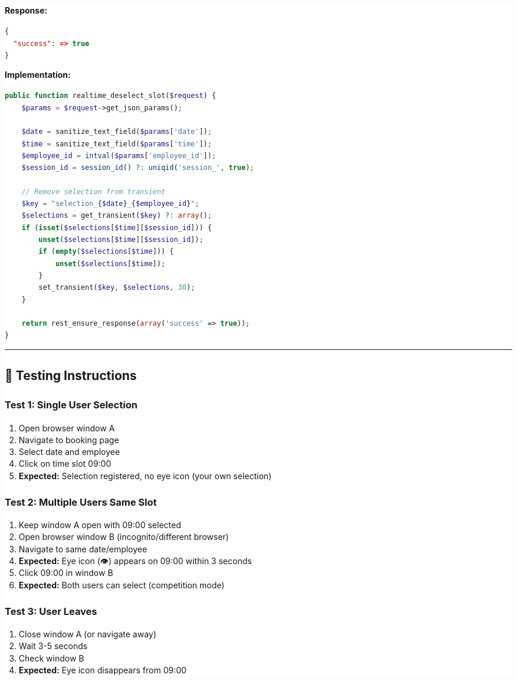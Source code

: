 **Response:**
```json
{
  "success": => true
}
```

**Implementation:**
```php
public function realtime_deselect_slot($request) {
    $params = $request->get_json_params();
    
    $date = sanitize_text_field($params['date']);
    $time = sanitize_text_field($params['time']);
    $employee_id = intval($params['employee_id']);
    $session_id = session_id() ?: uniqid('session_', true);
    
    // Remove selection from transient
    $key = "selection_{$date}_{$employee_id}";
    $selections = get_transient($key) ?: array();
    if (isset($selections[$time][$session_id])) {
        unset($selections[$time][$session_id]);
        if (empty($selections[$time])) {
            unset($selections[$time]);
        }
        set_transient($key, $selections, 30);
    }
    
    return rest_ensure_response(array('success' => true));
}
```

---

## 🧪 Testing Instructions

### Test 1: Single User Selection
1. Open browser window A
2. Navigate to booking page
3. Select date and employee
4. Click on time slot 09:00
5. **Expected:** Selection registered, no eye icon (your own selection)

### Test 2: Multiple Users Same Slot
1. Keep window A open with 09:00 selected
2. Open browser window B (incognito/different browser)
3. Navigate to same date/employee
4. **Expected:** Eye icon (👁️) appears on 09:00 within 3 seconds
5. Click 09:00 in window B
6. **Expected:** Both users can select (competition mode)

### Test 3: User Leaves
1. Close window A (or navigate away)
2. Wait 3-5 seconds
3. Check window B
4. **Expected:** Eye icon disappears from 09:00
